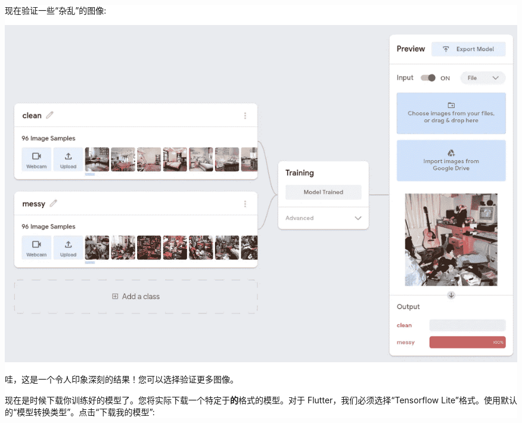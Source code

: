 现在验证一些“杂乱”的图像:

![](img/4c499afb109d2b73e1f6a9551d0e3012.png)

哇，这是一个令人印象深刻的结果！您可以选择验证更多图像。

现在是时候下载你训练好的模型了。您将实际下载一个特定于**的**格式的模型。对于 Flutter，我们必须选择“Tensorflow Lite”格式。使用默认的“模型转换类型”。点击“下载我的模型”:
